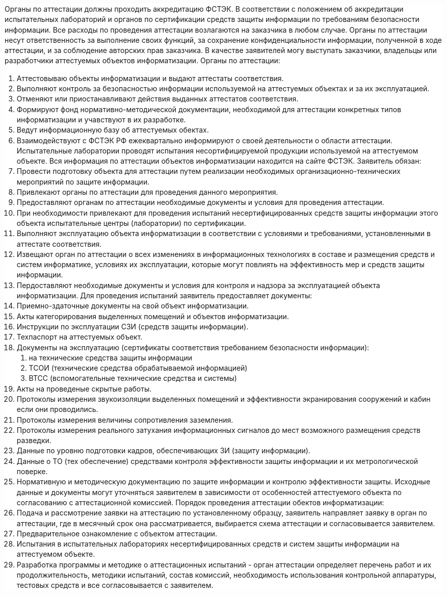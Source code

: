 Органы по аттестации должны проходить аккредитацию ФСТЭК. В соответствии с положением об аккредитации испытательных лабораторий и органов по сертификации средств защиты информации по требованиям безопасности информации.
Все расходы по проведения аттестации возлагаются на заказчика в любом случае. Органы по аттестации несут ответственность за выполнение своих функций, за сохранение конфиденциальности информации, полученной в ходе аттестации, и за соблюдение авторских прав заказчика.
В качестве заявителей могу выступать заказчики, владельцы или разработчики аттестуемых объектов информатизации.
Органы по аттестации: 
1. Аттестовываю объекты информатизации и выдают аттестаты соответствия.
2. Выполняют контроль за безопасностью информации используемой на аттестуемых объектах и за их эксплуатацией.
3. Отменяют или приостанавливают действия выданных аттестатов соответствия.
4. Формируют фонд нормативно-методической документации, необходимой для аттестации конкретных типов информатизации и учавствуют в их разработке.
5. Ведут информационную базу об аттестуемых обектах.
6. Взаимодействуют с ФСТЭК РФ ежеквартально информируют о своей деятельности о области аттестации.
Испытательные лаборатории проводят испытания несортифицируемой продукции используемой на аттестуемом объекте.
Вся информация по аттестации объектов информатизации находится на сайте ФСТЭК. Заявитель обязан:
1. Провести подготовку объекта для аттестации путем реализации необходимых организационно-технических мероприятий по защите информации.
2. Привлекают органы по аттестации для проведения данного мероприятия.
3. Предоставляют органам по аттестации необходимые документы и условия для проведения аттестации.
4. При необходимости привлекают для проведения испытаний несертифицированных средств защиты информации этого объекта испытательные центры (лаборатории) по сертификации.
5. Выполняют эксплуатацию объекта информатизации в соответствии с условиями и требованиями, установленными в аттестате соответствия.
6. Извещают орган по аттестации о всех изменениях в информационных технологиях в составе и размещения средств и систем информатике, условиях их эксплуатации, которые могут повлиять на эффективность мер и средств защиты информации.
7. Пердоставляют необходимые документы и условия для контроля и надзора за эксплуатацией объекта информатизации.
Для проведения испытаний заявитель предоставляет документы:
1. Приемно-здаточные документы на свой объект информатизации.
2. Акты категорирования выделенных помещений и объектов информатизации.
3. Инструкции по эксплуатации СЗИ (средств защиты информации).
4. Техпаспорт на аттестуемых объект.
5. Документы на эксплуатацию (сертификаты соответствия требованием безопасности информации):
	1) на технические средства защиты информации
	2) ТСОИ (технические средства обрабатываемой информацией)
	3) ВТСС (вспомогательные технические средства и системы)
6. Акты на проведеные скрытые работы.
7. Протоколы измерения звукоизоляции выделенных помещений и эффективности экранирования сооружений и кабин если они проводились.
8. Протоколы измерения величины сопротивления заземления.
9. Протоколы измерения реального затухания информационных сигналов до мест возможного размещения средств разведки.
10. Данные по уровню подготовки кадров, обеспечивающих ЗИ (защиту информации).
11. Данные о ТО (тех обеспечение) средствами контроля эффективности защиты информации и их метрологической поверке.
12. Нормативную и методическую документацию по защите информации и контролю эффективности защиты.
Исходные данные и документы могут уточняться заявителем в зависимости от особенностей аттестуемого объекта по согласованию с аттестационной комиссией.
Порядок проведения аттестации обектов информатизации:
1. Подача и рассмотрение заявки на аттестацию по установленному образцу, заявитель направляет заявку в орган по аттестации, где в месячный срок она рассматривается, выбирается схема аттестации и согласовывается заявителем.
2. Предварительное ознакомление с объектом аттестации.
3. Испытания в испытательных лабораториях несертифицированных средств и систем защиты информации на аттестуемом объекте.
4. Разработка программы и методике о аттестационных испытаний - орган аттестации определяет перечень работ и их продолжительность, методики испытаний, состав комиссий, необходимость использования контрольной аппаратуры, тестовых средств и все согласовывается с заявителем.